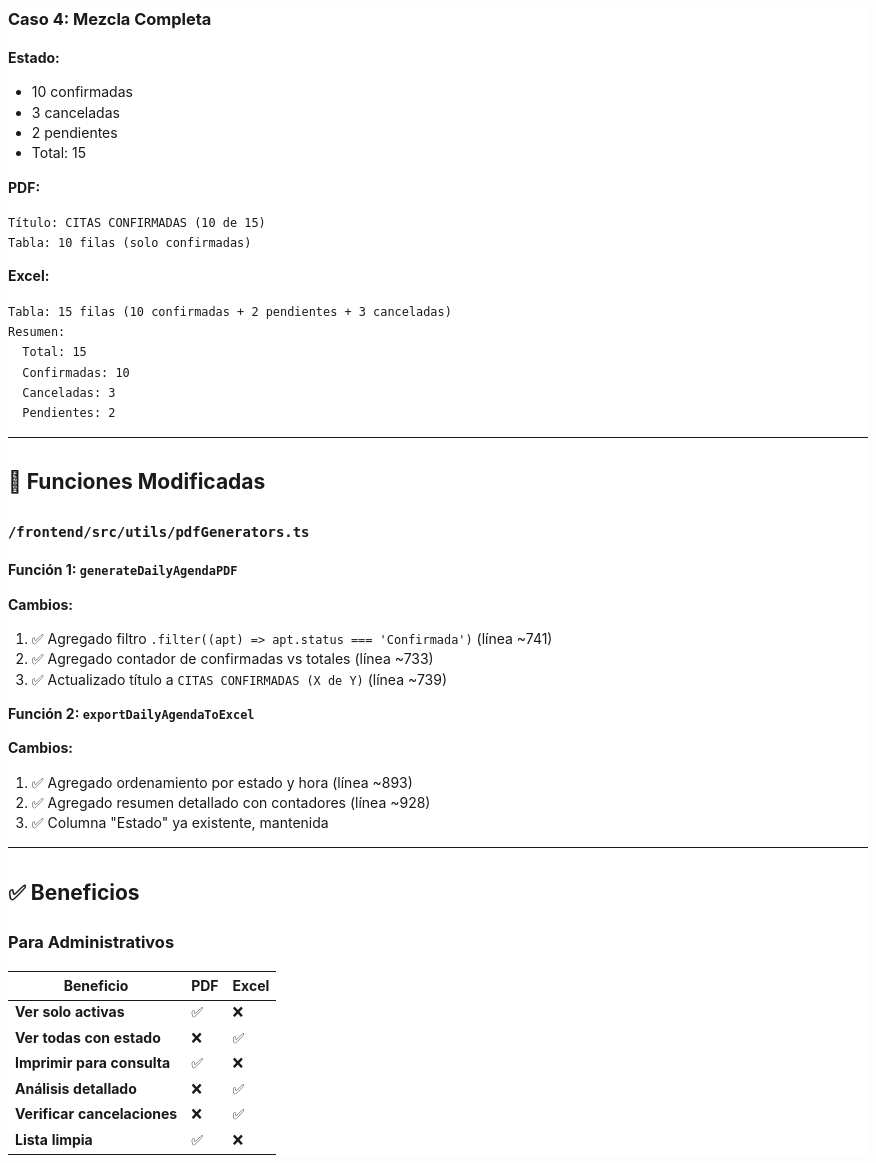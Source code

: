 ### Caso 4: Mezcla Completa

**Estado:**
- 10 confirmadas
- 3 canceladas
- 2 pendientes
- Total: 15

**PDF:**
```
Título: CITAS CONFIRMADAS (10 de 15)
Tabla: 10 filas (solo confirmadas)
```

**Excel:**
```
Tabla: 15 filas (10 confirmadas + 2 pendientes + 3 canceladas)
Resumen:
  Total: 15
  Confirmadas: 10
  Canceladas: 3
  Pendientes: 2
```

---

## 🔧 Funciones Modificadas

### `/frontend/src/utils/pdfGenerators.ts`

**Función 1: `generateDailyAgendaPDF`**

**Cambios:**
1. ✅ Agregado filtro `.filter((apt) => apt.status === 'Confirmada')` (línea ~741)
2. ✅ Agregado contador de confirmadas vs totales (línea ~733)
3. ✅ Actualizado título a `CITAS CONFIRMADAS (X de Y)` (línea ~739)

**Función 2: `exportDailyAgendaToExcel`**

**Cambios:**
1. ✅ Agregado ordenamiento por estado y hora (línea ~893)
2. ✅ Agregado resumen detallado con contadores (línea ~928)
3. ✅ Columna "Estado" ya existente, mantenida

---

## ✅ Beneficios

### Para Administrativos

| Beneficio | PDF | Excel |
|-----------|-----|-------|
| **Ver solo activas** | ✅ | ❌ |
| **Ver todas con estado** | ❌ | ✅ |
| **Imprimir para consulta** | ✅ | ❌ |
| **Análisis detallado** | ❌ | ✅ |
| **Verificar cancelaciones** | ❌ | ✅ |
| **Lista limpia** | ✅ | ❌ |

